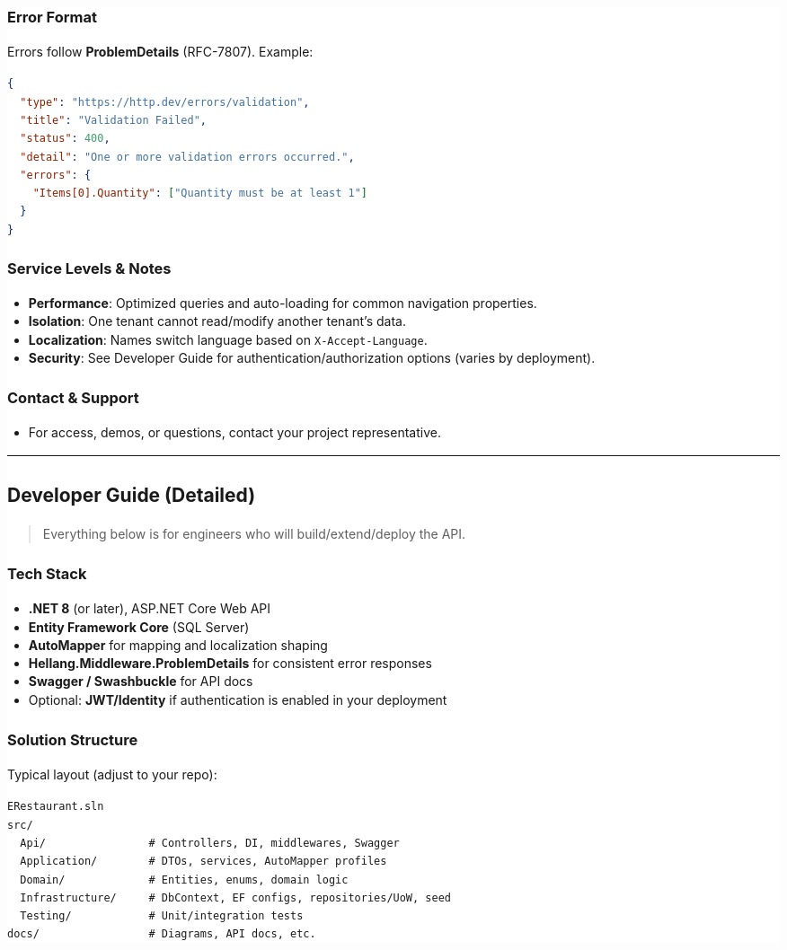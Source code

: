 ### Error Format

Errors follow **ProblemDetails** (RFC-7807). Example:

```json
{
  "type": "https://http.dev/errors/validation",
  "title": "Validation Failed",
  "status": 400,
  "detail": "One or more validation errors occurred.",
  "errors": {
    "Items[0].Quantity": ["Quantity must be at least 1"]
  }
}
```

### Service Levels & Notes

* **Performance**: Optimized queries and auto-loading for common navigation properties.
* **Isolation**: One tenant cannot read/modify another tenant’s data.
* **Localization**: Names switch language based on `X-Accept-Language`.
* **Security**: See Developer Guide for authentication/authorization options (varies by deployment).

### Contact & Support

* For access, demos, or questions, contact your project representative.

---

## Developer Guide (Detailed)

> Everything below is for engineers who will build/extend/deploy the API.

### Tech Stack

* **.NET 8** (or later), ASP.NET Core Web API
* **Entity Framework Core** (SQL Server)
* **AutoMapper** for mapping and localization shaping
* **Hellang.Middleware.ProblemDetails** for consistent error responses
* **Swagger / Swashbuckle** for API docs
* Optional: **JWT/Identity** if authentication is enabled in your deployment

### Solution Structure

Typical layout (adjust to your repo):

```
ERestaurant.sln
src/
  Api/                # Controllers, DI, middlewares, Swagger
  Application/        # DTOs, services, AutoMapper profiles
  Domain/             # Entities, enums, domain logic
  Infrastructure/     # DbContext, EF configs, repositories/UoW, seed
  Testing/            # Unit/integration tests
docs/                 # Diagrams, API docs, etc.
```
